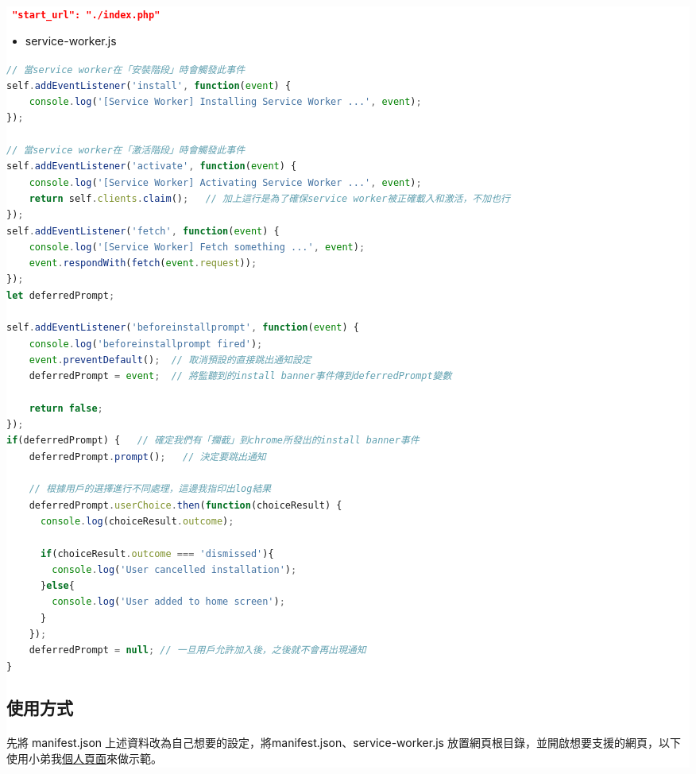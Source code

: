 ```json
 "start_url": "./index.php"
```

* service-worker.js

```js
// 當service worker在「安裝階段」時會觸發此事件
self.addEventListener('install', function(event) {
    console.log('[Service Worker] Installing Service Worker ...', event);
});

// 當service worker在「激活階段」時會觸發此事件
self.addEventListener('activate', function(event) {
    console.log('[Service Worker] Activating Service Worker ...', event);
    return self.clients.claim();   // 加上這行是為了確保service worker被正確載入和激活，不加也行
});
self.addEventListener('fetch', function(event) {
    console.log('[Service Worker] Fetch something ...', event);
    event.respondWith(fetch(event.request));
});
let deferredPrompt;

self.addEventListener('beforeinstallprompt', function(event) {
    console.log('beforeinstallprompt fired');
    event.preventDefault();  // 取消預設的直接跳出通知設定
    deferredPrompt = event;  // 將監聽到的install banner事件傳到deferredPrompt變數

    return false;
});
if(deferredPrompt) {   // 確定我們有「攔截」到chrome所發出的install banner事件
    deferredPrompt.prompt();   // 決定要跳出通知

    // 根據用戶的選擇進行不同處理，這邊我指印出log結果
    deferredPrompt.userChoice.then(function(choiceResult) {
      console.log(choiceResult.outcome);

      if(choiceResult.outcome === 'dismissed'){
        console.log('User cancelled installation');
      }else{
        console.log('User added to home screen');
      }
    });
    deferredPrompt = null; // 一旦用戶允許加入後，之後就不會再出現通知
}
```

## 使用方式

先將 manifest.json 上述資料改為自己想要的設定，將manifest.json、service-worker.js 放置網頁根目錄，並開啟想要支援的網頁，以下使用小弟我[個人頁面](https://pin-yi.com
)來做示範。
